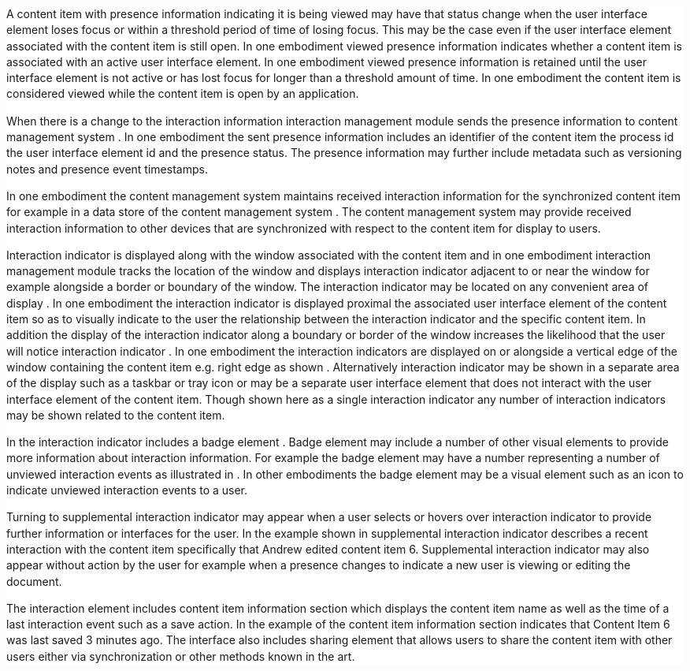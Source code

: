 A content item with presence information indicating it is being viewed may have that status change when the user interface element loses focus or within a threshold period of time of losing focus. This may be the case even if the user interface element associated with the content item is still open. In one embodiment viewed presence information indicates whether a content item is associated with an active user interface element. In one embodiment viewed presence information is retained until the user interface element is not active or has lost focus for longer than a threshold amount of time. In one embodiment the content item is considered viewed while the content item is open by an application.

When there is a change to the interaction information interaction management module sends the presence information to content management system . In one embodiment the sent presence information includes an identifier of the content item the process id the user interface element id and the presence status. The presence information may further include metadata such as versioning notes and presence event timestamps.

In one embodiment the content management system maintains received interaction information for the synchronized content item for example in a data store of the content management system . The content management system may provide received interaction information to other devices that are synchronized with respect to the content item for display to users.

Interaction indicator is displayed along with the window associated with the content item and in one embodiment interaction management module tracks the location of the window and displays interaction indicator adjacent to or near the window for example alongside a border or boundary of the window. The interaction indicator may be located on any convenient area of display . In one embodiment the interaction indicator is displayed proximal the associated user interface element of the content item so as to visually indicate to the user the relationship between the interaction indicator and the specific content item. In addition the display of the interaction indicator along a boundary or border of the window increases the likelihood that the user will notice interaction indicator . In one embodiment the interaction indicators are displayed on or alongside a vertical edge of the window containing the content item e.g. right edge as shown . Alternatively interaction indicator may be shown in a separate area of the display such as a taskbar or tray icon or may be a separate user interface element that does not interact with the user interface element of the content item. Though shown here as a single interaction indicator any number of interaction indicators may be shown related to the content item.

In the interaction indicator includes a badge element . Badge element may include a number of other visual elements to provide more information about interaction information. For example the badge element may have a number representing a number of unviewed interaction events as illustrated in . In other embodiments the badge element may be a visual element such as an icon to indicate unviewed interaction events to a user.

Turning to supplemental interaction indicator may appear when a user selects or hovers over interaction indicator to provide further information or interfaces for the user. In the example shown in supplemental interaction indicator describes a recent interaction with the content item specifically that Andrew edited content item 6. Supplemental interaction indicator may also appear without action by the user for example when a presence changes to indicate a new user is viewing or editing the document.

The interaction element includes content item information section which displays the content item name as well as the time of a last interaction event such as a save action. In the example of the content item information section indicates that Content Item 6 was last saved 3 minutes ago. The interface also includes sharing element that allows users to share the content item with other users either via synchronization or other methods known in the art.
